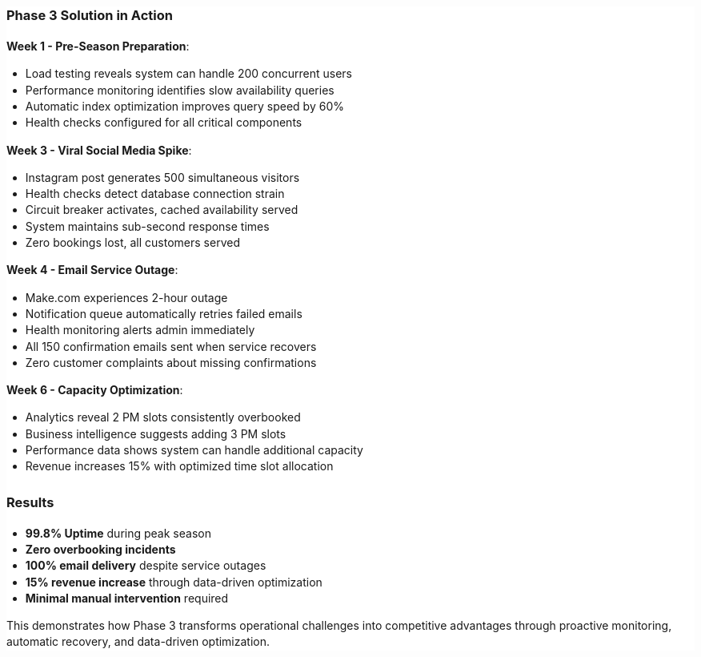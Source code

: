 ### Phase 3 Solution in Action

**Week 1 - Pre-Season Preparation**:
- Load testing reveals system can handle 200 concurrent users
- Performance monitoring identifies slow availability queries
- Automatic index optimization improves query speed by 60%
- Health checks configured for all critical components

**Week 3 - Viral Social Media Spike**:
- Instagram post generates 500 simultaneous visitors
- Health checks detect database connection strain
- Circuit breaker activates, cached availability served
- System maintains sub-second response times
- Zero bookings lost, all customers served

**Week 4 - Email Service Outage**:
- Make.com experiences 2-hour outage
- Notification queue automatically retries failed emails
- Health monitoring alerts admin immediately
- All 150 confirmation emails sent when service recovers
- Zero customer complaints about missing confirmations

**Week 6 - Capacity Optimization**:
- Analytics reveal 2 PM slots consistently overbooked
- Business intelligence suggests adding 3 PM slots
- Performance data shows system can handle additional capacity
- Revenue increases 15% with optimized time slot allocation

### Results
- **99.8% Uptime** during peak season
- **Zero overbooking incidents**
- **100% email delivery** despite service outages
- **15% revenue increase** through data-driven optimization
- **Minimal manual intervention** required

This demonstrates how Phase 3 transforms operational challenges into competitive advantages through proactive monitoring, automatic recovery, and data-driven optimization.
